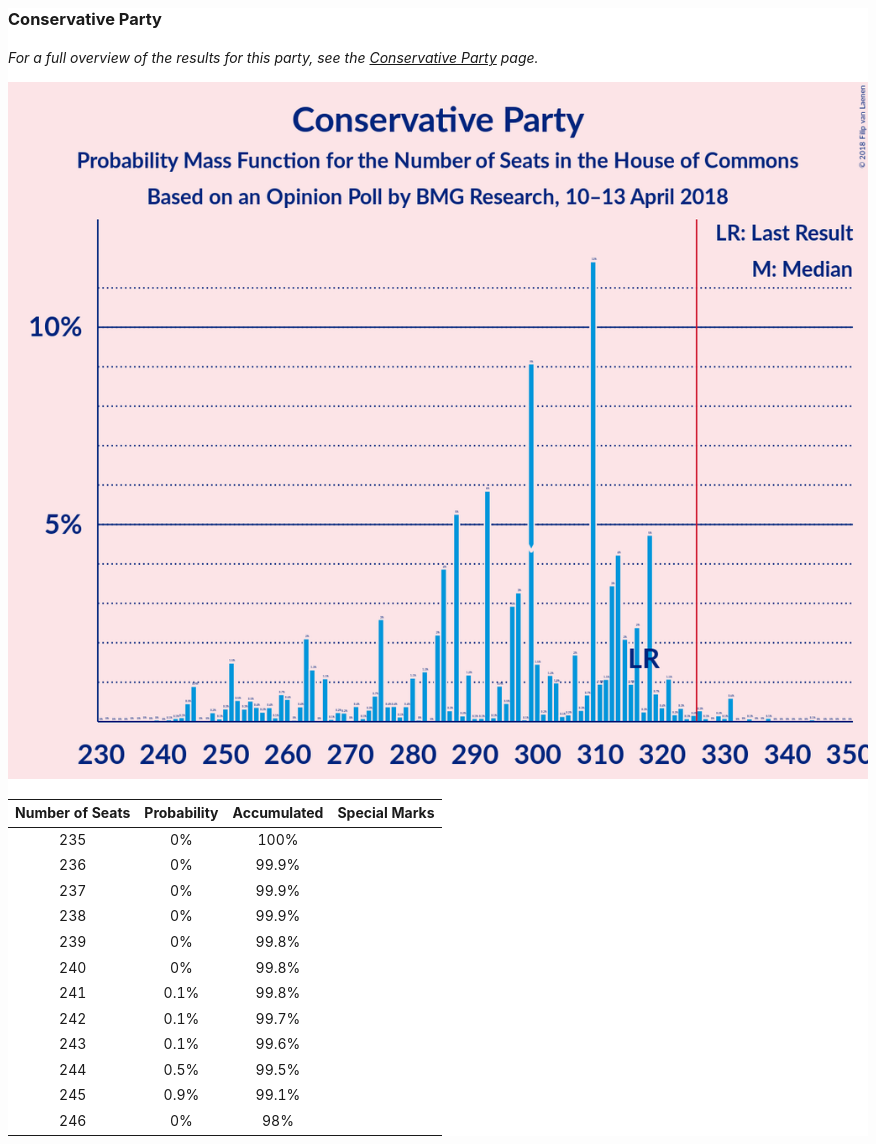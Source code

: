 ### Conservative Party

*For a full overview of the results for this party, see the [Conservative Party](party-conservativeparty.html) page.*

![Graph with seats probability mass function not yet produced](2018-04-13-BMGResearch-seats-pmf-conservativeparty.png "Seats Probability Mass Function")

| Number of Seats | Probability | Accumulated | Special Marks |
|:---------------:|:-----------:|:-----------:|:-------------:|
| 235 | 0% | 100% |  |
| 236 | 0% | 99.9% |  |
| 237 | 0% | 99.9% |  |
| 238 | 0% | 99.9% |  |
| 239 | 0% | 99.8% |  |
| 240 | 0% | 99.8% |  |
| 241 | 0.1% | 99.8% |  |
| 242 | 0.1% | 99.7% |  |
| 243 | 0.1% | 99.6% |  |
| 244 | 0.5% | 99.5% |  |
| 245 | 0.9% | 99.1% |  |
| 246 | 0% | 98% |  |